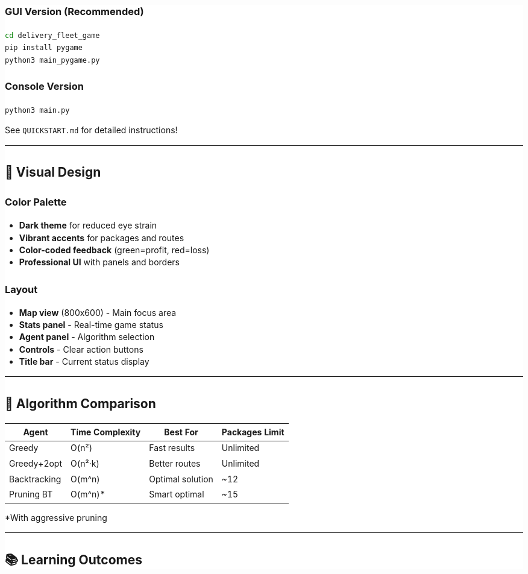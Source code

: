 ### GUI Version (Recommended)
```bash
cd delivery_fleet_game
pip install pygame
python3 main_pygame.py
```

### Console Version
```bash
python3 main.py
```

See `QUICKSTART.md` for detailed instructions!

---

## 🎨 Visual Design

### Color Palette
- **Dark theme** for reduced eye strain
- **Vibrant accents** for packages and routes
- **Color-coded feedback** (green=profit, red=loss)
- **Professional UI** with panels and borders

### Layout
- **Map view** (800x600) - Main focus area
- **Stats panel** - Real-time game status
- **Agent panel** - Algorithm selection
- **Controls** - Clear action buttons
- **Title bar** - Current status display

---

## 🧩 Algorithm Comparison

| Agent | Time Complexity | Best For | Packages Limit |
|-------|----------------|----------|----------------|
| Greedy | O(n²) | Fast results | Unlimited |
| Greedy+2opt | O(n²·k) | Better routes | Unlimited |
| Backtracking | O(m^n) | Optimal solution | ~12 |
| Pruning BT | O(m^n)* | Smart optimal | ~15 |

*With aggressive pruning

---

## 📚 Learning Outcomes
